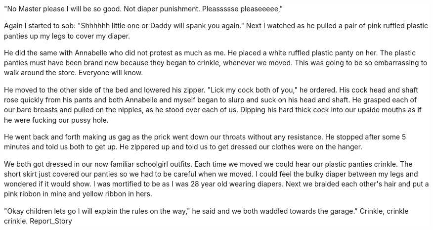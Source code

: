  "No Master please I will be so good. Not diaper punishment. Pleassssse pleaseeeee," 

 Again I started to sob: "Shhhhhh little one or Daddy will spank you again." Next I watched as he pulled a pair of pink ruffled plastic panties up my legs to cover my diaper. 

 He did the same with Annabelle who did not protest as much as me. He placed a white ruffled plastic panty on her. The plastic panties must have been brand new because they began to crinkle, whenever we moved. This was going to be so embarrassing to walk around the store. Everyone will know. 

 He moved to the other side of the bed and lowered his zipper. "Lick my cock both of you," he ordered. His cock head and shaft rose quickly from his pants and both Annabelle and myself began to slurp and suck on his head and shaft. He grasped each of our bare breasts and pulled on the nipples, as he stood over each of us. Dipping his hard thick cock into our upside mouths as if he were fucking our pussy hole. 

 He went back and forth making us gag as the prick went down our throats without any resistance. He stopped after some 5 minutes and told us both to get up. He zippered up and told us to get dressed our clothes were on the hanger. 

 We both got dressed in our now familiar schoolgirl outfits. Each time we moved we could hear our plastic panties crinkle. The short skirt just covered our panties so we had to be careful when we moved. I could feel the bulky diaper between my legs and wondered if it would show. I was mortified to be as I was 28 year old wearing diapers. Next we braided each other's hair and put a pink ribbon in mine and yellow ribbon in hers. 

 "Okay children lets go I will explain the rules on the way," he said and we both waddled towards the garage." Crinkle, crinkle crinkle. Report_Story 
